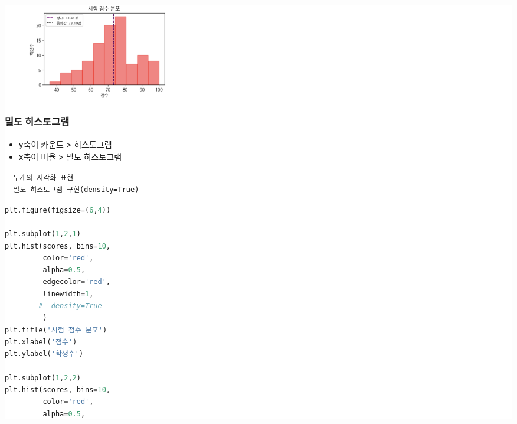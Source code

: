 <left>
<figure>
<img src="/assets/post-img/Visualization/16.png" alt="" width="30%" height = "30%">
</figure>
</left>


### 밀도 히스토그램 

- y축이 카운트 > 히스토그램
- x축이 비율 > 밀도 히스토그램

```
- 두개의 시각화 표현
- 밀도 히스토그램 구현(density=True)
```

```python 
plt.figure(figsize=(6,4))

plt.subplot(1,2,1)
plt.hist(scores, bins=10,
         color='red',
         alpha=0.5,
         edgecolor='red',
         linewidth=1,
        #  density=True
         )
plt.title('시험 점수 분포')
plt.xlabel('점수')
plt.ylabel('학생수')

plt.subplot(1,2,2)
plt.hist(scores, bins=10,
         color='red',
         alpha=0.5,
```